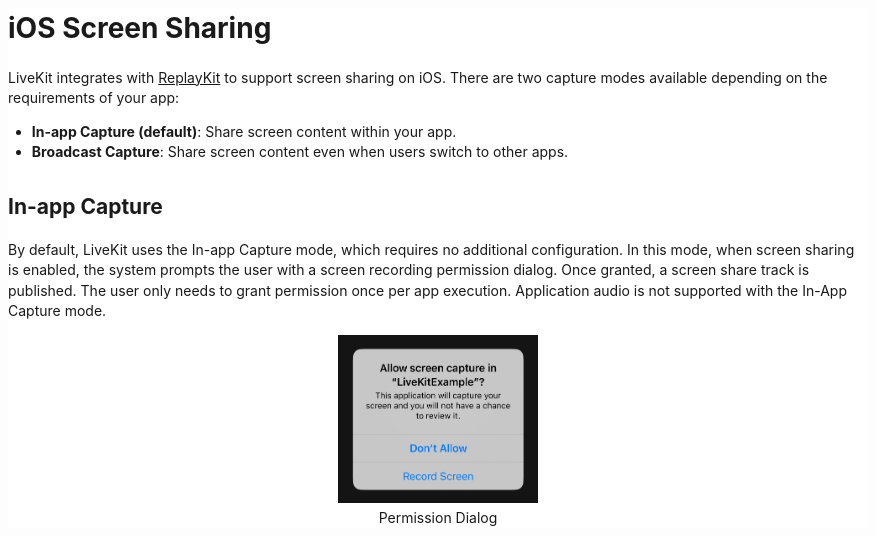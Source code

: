 # iOS Screen Sharing

LiveKit integrates with [ReplayKit](https://developer.apple.com/documentation/replaykit/) to support screen sharing on iOS.  There are two capture modes available depending on the requirements of your app:

- **In-app Capture (default)**: Share screen content within your app.
- **Broadcast Capture**: Share screen content even when users switch to other apps.

## In-app Capture

By default, LiveKit uses the In-app Capture mode, which requires no additional configuration. In this mode, when screen sharing is enabled, the system prompts the user with a screen recording permission dialog. Once granted, a screen share track is published. The user only needs to grant permission once per app execution. Application audio is not supported with the In-App Capture mode.

<center>
    <figure>
        <img src="Resources/in-app-dialog.png" alt="Permission dialog" width="200"/>
        <figcaption>Permission Dialog</figcaption>
    </figure>
</center>
